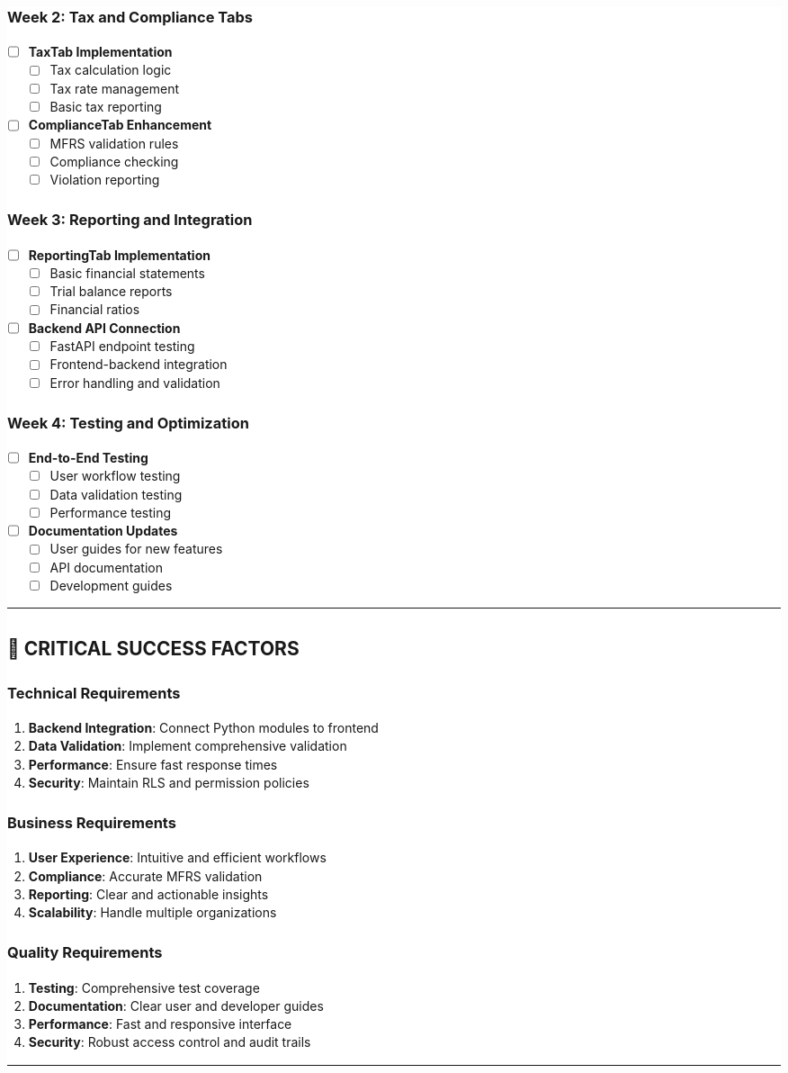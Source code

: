 ### **Week 2: Tax and Compliance Tabs**
- [ ] **TaxTab Implementation**
  - [ ] Tax calculation logic
  - [ ] Tax rate management
  - [ ] Basic tax reporting

- [ ] **ComplianceTab Enhancement**
  - [ ] MFRS validation rules
  - [ ] Compliance checking
  - [ ] Violation reporting

### **Week 3: Reporting and Integration**
- [ ] **ReportingTab Implementation**
  - [ ] Basic financial statements
  - [ ] Trial balance reports
  - [ ] Financial ratios

- [ ] **Backend API Connection**
  - [ ] FastAPI endpoint testing
  - [ ] Frontend-backend integration
  - [ ] Error handling and validation

### **Week 4: Testing and Optimization**
- [ ] **End-to-End Testing**
  - [ ] User workflow testing
  - [ ] Data validation testing
  - [ ] Performance testing

- [ ] **Documentation Updates**
  - [ ] User guides for new features
  - [ ] API documentation
  - [ ] Development guides

---

## 🚨 **CRITICAL SUCCESS FACTORS**

### **Technical Requirements**
1. **Backend Integration**: Connect Python modules to frontend
2. **Data Validation**: Implement comprehensive validation
3. **Performance**: Ensure fast response times
4. **Security**: Maintain RLS and permission policies

### **Business Requirements**
1. **User Experience**: Intuitive and efficient workflows
2. **Compliance**: Accurate MFRS validation
3. **Reporting**: Clear and actionable insights
4. **Scalability**: Handle multiple organizations

### **Quality Requirements**
1. **Testing**: Comprehensive test coverage
2. **Documentation**: Clear user and developer guides
3. **Performance**: Fast and responsive interface
4. **Security**: Robust access control and audit trails

---